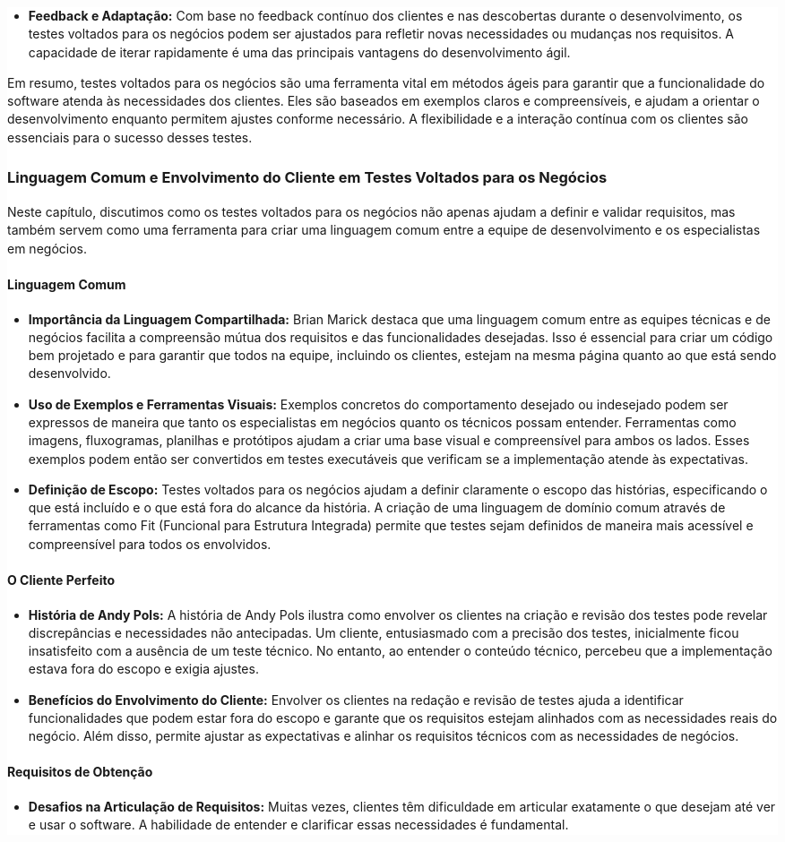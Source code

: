 - **Feedback e Adaptação:** Com base no feedback contínuo dos clientes e nas descobertas durante o desenvolvimento, os testes voltados para os negócios podem ser ajustados para refletir novas necessidades ou mudanças nos requisitos. A capacidade de iterar rapidamente é uma das principais vantagens do desenvolvimento ágil.

Em resumo, testes voltados para os negócios são uma ferramenta vital em métodos ágeis para garantir que a funcionalidade do software atenda às necessidades dos clientes. Eles são baseados em exemplos claros e compreensíveis, e ajudam a orientar o desenvolvimento enquanto permitem ajustes conforme necessário. A flexibilidade e a interação contínua com os clientes são essenciais para o sucesso desses testes.

### Linguagem Comum e Envolvimento do Cliente em Testes Voltados para os Negócios

Neste capítulo, discutimos como os testes voltados para os negócios não apenas ajudam a definir e validar requisitos, mas também servem como uma ferramenta para criar uma linguagem comum entre a equipe de desenvolvimento e os especialistas em negócios. 

#### **Linguagem Comum**

- **Importância da Linguagem Compartilhada:** Brian Marick destaca que uma linguagem comum entre as equipes técnicas e de negócios facilita a compreensão mútua dos requisitos e das funcionalidades desejadas. Isso é essencial para criar um código bem projetado e para garantir que todos na equipe, incluindo os clientes, estejam na mesma página quanto ao que está sendo desenvolvido.

- **Uso de Exemplos e Ferramentas Visuais:** Exemplos concretos do comportamento desejado ou indesejado podem ser expressos de maneira que tanto os especialistas em negócios quanto os técnicos possam entender. Ferramentas como imagens, fluxogramas, planilhas e protótipos ajudam a criar uma base visual e compreensível para ambos os lados. Esses exemplos podem então ser convertidos em testes executáveis que verificam se a implementação atende às expectativas.

- **Definição de Escopo:** Testes voltados para os negócios ajudam a definir claramente o escopo das histórias, especificando o que está incluído e o que está fora do alcance da história. A criação de uma linguagem de domínio comum através de ferramentas como Fit (Funcional para Estrutura Integrada) permite que testes sejam definidos de maneira mais acessível e compreensível para todos os envolvidos.

#### **O Cliente Perfeito**

- **História de Andy Pols:** A história de Andy Pols ilustra como envolver os clientes na criação e revisão dos testes pode revelar discrepâncias e necessidades não antecipadas. Um cliente, entusiasmado com a precisão dos testes, inicialmente ficou insatisfeito com a ausência de um teste técnico. No entanto, ao entender o conteúdo técnico, percebeu que a implementação estava fora do escopo e exigia ajustes.

- **Benefícios do Envolvimento do Cliente:** Envolver os clientes na redação e revisão de testes ajuda a identificar funcionalidades que podem estar fora do escopo e garante que os requisitos estejam alinhados com as necessidades reais do negócio. Além disso, permite ajustar as expectativas e alinhar os requisitos técnicos com as necessidades de negócios.

#### **Requisitos de Obtenção**

- **Desafios na Articulação de Requisitos:** Muitas vezes, clientes têm dificuldade em articular exatamente o que desejam até ver e usar o software. A habilidade de entender e clarificar essas necessidades é fundamental.
